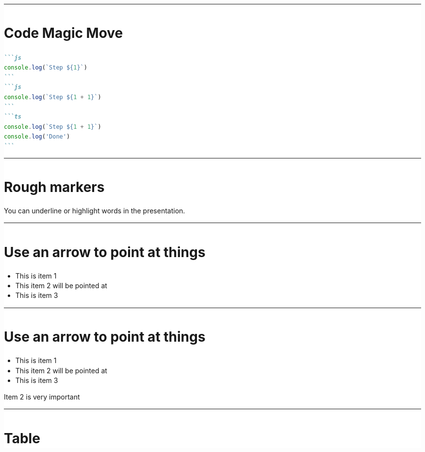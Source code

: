 
---

# Code Magic Move

````md magic-move
```js
console.log(`Step ${1}`)
```
```js
console.log(`Step ${1 + 1}`)
```
```ts
console.log(`Step ${1 + 1}`)
console.log('Done')
```
````

---

# Rough markers

You can <span v-mark.red>underline</span> or <span v-mark.highlight.yellow>highlight</span> words in the presentation.


---

# Use an arrow to point at things

* This is item 1
* This item 2 will be pointed at
* This is item 3

<Arrow x1="320" y1="223" x2="249" y2="155" />

---

# Use an arrow to point at things

* This is item 1
* This item 2 will be pointed at
* This is item 3

<Arrow v-click x1="320" y1="223" x2="249" y2="155" class="text-gray-400"/>
<div v-after class="absolute top-[225px] left-[250px] text-gray-400">
Item 2 is very important
</div>

---

# Table
